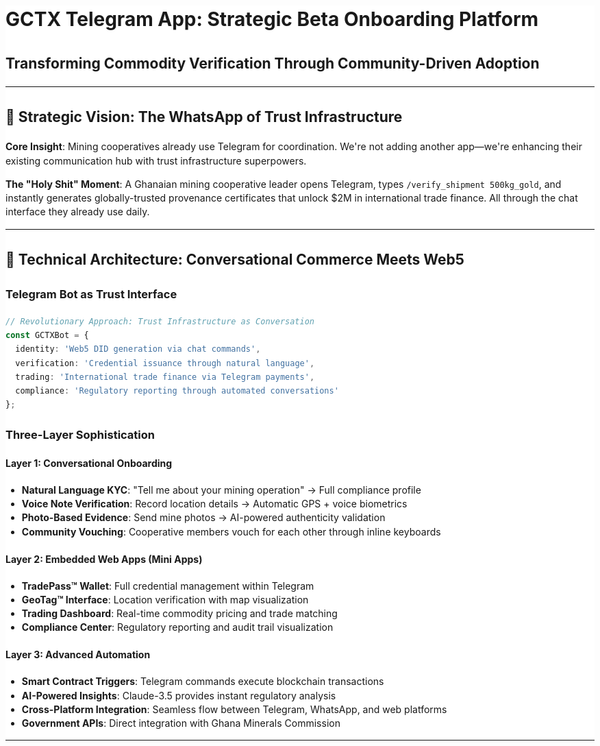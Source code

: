 # GCTX Telegram App: Strategic Beta Onboarding Platform
## Transforming Commodity Verification Through Community-Driven Adoption

---

## 🎯 **Strategic Vision: The WhatsApp of Trust Infrastructure**

**Core Insight**: Mining cooperatives already use Telegram for coordination. We're not adding another app—we're enhancing their existing communication hub with trust infrastructure superpowers.

**The "Holy Shit" Moment**: A Ghanaian mining cooperative leader opens Telegram, types `/verify_shipment 500kg_gold`, and instantly generates globally-trusted provenance certificates that unlock $2M in international trade finance. All through the chat interface they already use daily.

---

## 🚀 **Technical Architecture: Conversational Commerce Meets Web5**

### **Telegram Bot as Trust Interface**
```typescript
// Revolutionary Approach: Trust Infrastructure as Conversation
const GCTXBot = {
  identity: 'Web5 DID generation via chat commands',
  verification: 'Credential issuance through natural language',
  trading: 'International trade finance via Telegram payments',
  compliance: 'Regulatory reporting through automated conversations'
};
```

### **Three-Layer Sophistication**

#### **Layer 1: Conversational Onboarding**
- **Natural Language KYC**: "Tell me about your mining operation" → Full compliance profile
- **Voice Note Verification**: Record location details → Automatic GPS + voice biometrics
- **Photo-Based Evidence**: Send mine photos → AI-powered authenticity validation
- **Community Vouching**: Cooperative members vouch for each other through inline keyboards

#### **Layer 2: Embedded Web Apps (Mini Apps)**
- **TradePass™ Wallet**: Full credential management within Telegram
- **GeoTag™ Interface**: Location verification with map visualization  
- **Trading Dashboard**: Real-time commodity pricing and trade matching
- **Compliance Center**: Regulatory reporting and audit trail visualization

#### **Layer 3: Advanced Automation**
- **Smart Contract Triggers**: Telegram commands execute blockchain transactions
- **AI-Powered Insights**: Claude-3.5 provides instant regulatory analysis
- **Cross-Platform Integration**: Seamless flow between Telegram, WhatsApp, and web platforms
- **Government APIs**: Direct integration with Ghana Minerals Commission

---